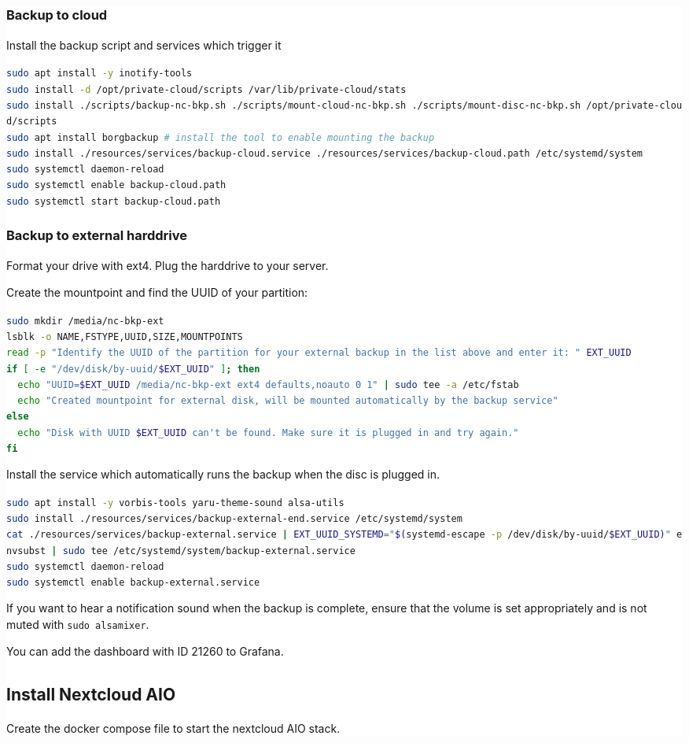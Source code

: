 ### Backup to cloud

Install the backup script and services which trigger it

```bash
sudo apt install -y inotify-tools 
sudo install -d /opt/private-cloud/scripts /var/lib/private-cloud/stats
sudo install ./scripts/backup-nc-bkp.sh ./scripts/mount-cloud-nc-bkp.sh ./scripts/mount-disc-nc-bkp.sh /opt/private-cloud/scripts
sudo apt install borgbackup # install the tool to enable mounting the backup
sudo install ./resources/services/backup-cloud.service ./resources/services/backup-cloud.path /etc/systemd/system
sudo systemctl daemon-reload
sudo systemctl enable backup-cloud.path
sudo systemctl start backup-cloud.path
```

### Backup to external harddrive

Format your drive with ext4. Plug the harddrive to your server.

Create the mountpoint and find the UUID of your partition:

```bash
sudo mkdir /media/nc-bkp-ext
lsblk -o NAME,FSTYPE,UUID,SIZE,MOUNTPOINTS
read -p "Identify the UUID of the partition for your external backup in the list above and enter it: " EXT_UUID
if [ -e "/dev/disk/by-uuid/$EXT_UUID" ]; then
  echo "UUID=$EXT_UUID /media/nc-bkp-ext ext4 defaults,noauto 0 1" | sudo tee -a /etc/fstab
  echo "Created mountpoint for external disk, will be mounted automatically by the backup service"
else
  echo "Disk with UUID $EXT_UUID can't be found. Make sure it is plugged in and try again."
fi
```

Install the service which automatically runs the backup when the disc is plugged in.

```bash
sudo apt install -y vorbis-tools yaru-theme-sound alsa-utils
sudo install ./resources/services/backup-external-end.service /etc/systemd/system
cat ./resources/services/backup-external.service | EXT_UUID_SYSTEMD="$(systemd-escape -p /dev/disk/by-uuid/$EXT_UUID)" envsubst | sudo tee /etc/systemd/system/backup-external.service
sudo systemctl daemon-reload
sudo systemctl enable backup-external.service
```

If you want to hear a notification sound when the backup is complete, ensure that the volume is set appropriately and is not muted with `sudo alsamixer`.

You can add the dashboard with ID 21260 to Grafana.

## Install Nextcloud AIO

Create the docker compose file to start the nextcloud AIO stack.
